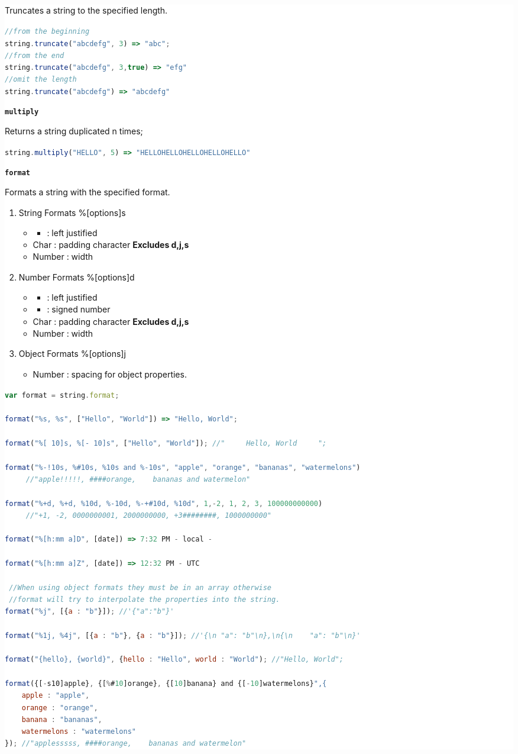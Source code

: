 Truncates a string to the specified length.

```javascript
//from the beginning
string.truncate("abcdefg", 3) => "abc";
//from the end
string.truncate("abcdefg", 3,true) => "efg"
//omit the length
string.truncate("abcdefg") => "abcdefg"
```

**`multiply`**

 Returns a string duplicated n times;

```javascript
string.multiply("HELLO", 5) => "HELLOHELLOHELLOHELLOHELLO"
```

**`format`**

Formats a string with the specified format.

 
1. String Formats %[options]s
   * - : left justified
   * Char : padding character **Excludes d,j,s**
   * Number : width
         
2. Number Formats %[options]d
   * - : left justified
   * + : signed number
   * Char : padding character **Excludes d,j,s**
   * Number : width         
3. Object Formats %[options]j
   * Number : spacing for object properties.     

```javascript
var format = string.format;

format("%s, %s", ["Hello", "World"]) => "Hello, World";

format("%[ 10]s, %[- 10]s", ["Hello", "World"]); //"     Hello, World     ";

format("%-!10s, %#10s, %10s and %-10s", "apple", "orange", "bananas", "watermelons")
     //"apple!!!!!, ####orange,    bananas and watermelon"

format("%+d, %+d, %10d, %-10d, %-+#10d, %10d", 1,-2, 1, 2, 3, 100000000000)
     //"+1, -2, 0000000001, 2000000000, +3########, 1000000000"

format("%[h:mm a]D", [date]) => 7:32 PM - local -

format("%[h:mm a]Z", [date]) => 12:32 PM - UTC

 //When using object formats they must be in an array otherwise
 //format will try to interpolate the properties into the string.
format("%j", [{a : "b"}]); //'{"a":"b"}'

format("%1j, %4j", [{a : "b"}, {a : "b"}]); //'{\n "a": "b"\n},\n{\n    "a": "b"\n}'

format("{hello}, {world}", {hello : "Hello", world : "World"); //"Hello, World";

format({[-s10]apple}, {[%#10]orange}, {[10]banana} and {[-10]watermelons}",{
    apple : "apple",
    orange : "orange",
    banana : "bananas",
    watermelons : "watermelons"
}); //"applesssss, ####orange,    bananas and watermelon"
```     
